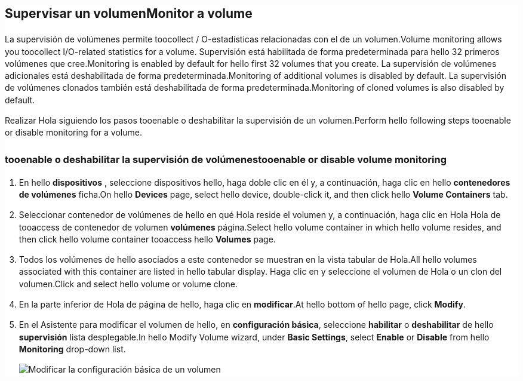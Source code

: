 ## <a name="monitor-a-volume"></a><span data-ttu-id="a9bd0-238">Supervisar un volumen</span><span class="sxs-lookup"><span data-stu-id="a9bd0-238">Monitor a volume</span></span>
<span data-ttu-id="a9bd0-239">La supervisión de volúmenes permite toocollect / O-estadísticas relacionadas con el de un volumen.</span><span class="sxs-lookup"><span data-stu-id="a9bd0-239">Volume monitoring allows you toocollect I/O-related statistics for a volume.</span></span> <span data-ttu-id="a9bd0-240">Supervisión está habilitada de forma predeterminada para hello 32 primeros volúmenes que cree.</span><span class="sxs-lookup"><span data-stu-id="a9bd0-240">Monitoring is enabled by default for hello first 32 volumes that you create.</span></span> <span data-ttu-id="a9bd0-241">La supervisión de volúmenes adicionales está deshabilitada de forma predeterminada.</span><span class="sxs-lookup"><span data-stu-id="a9bd0-241">Monitoring of additional volumes is disabled by default.</span></span> <span data-ttu-id="a9bd0-242">La supervisión de volúmenes clonados también está deshabilitada de forma predeterminada.</span><span class="sxs-lookup"><span data-stu-id="a9bd0-242">Monitoring of cloned volumes is also disabled by default.</span></span>

<span data-ttu-id="a9bd0-243">Realizar Hola siguiendo los pasos tooenable o deshabilitar la supervisión de un volumen.</span><span class="sxs-lookup"><span data-stu-id="a9bd0-243">Perform hello following steps tooenable or disable monitoring for a volume.</span></span>

### <a name="tooenable-or-disable-volume-monitoring"></a><span data-ttu-id="a9bd0-244">tooenable o deshabilitar la supervisión de volúmenes</span><span class="sxs-lookup"><span data-stu-id="a9bd0-244">tooenable or disable volume monitoring</span></span>
1. <span data-ttu-id="a9bd0-245">En hello **dispositivos** , seleccione dispositivos hello, haga doble clic en él y, a continuación, haga clic en hello **contenedores de volúmenes** ficha.</span><span class="sxs-lookup"><span data-stu-id="a9bd0-245">On hello **Devices** page, select hello device, double-click it, and then click hello **Volume Containers** tab.</span></span>
2. <span data-ttu-id="a9bd0-246">Seleccionar contenedor de volúmenes de hello en qué Hola reside el volumen y, a continuación, haga clic en Hola Hola de tooaccess de contenedor de volumen **volúmenes** página.</span><span class="sxs-lookup"><span data-stu-id="a9bd0-246">Select hello volume container in which hello volume resides, and then click hello volume container tooaccess hello **Volumes** page.</span></span>
3. <span data-ttu-id="a9bd0-247">Todos los volúmenes de hello asociados a este contenedor se muestran en la vista tabular de Hola.</span><span class="sxs-lookup"><span data-stu-id="a9bd0-247">All hello volumes associated with this container are listed in hello tabular display.</span></span> <span data-ttu-id="a9bd0-248">Haga clic en y seleccione el volumen de Hola o un clon del volumen.</span><span class="sxs-lookup"><span data-stu-id="a9bd0-248">Click and select hello volume or volume clone.</span></span>
4. <span data-ttu-id="a9bd0-249">En la parte inferior de Hola de página de hello, haga clic en **modificar**.</span><span class="sxs-lookup"><span data-stu-id="a9bd0-249">At hello bottom of hello page, click **Modify**.</span></span>
5. <span data-ttu-id="a9bd0-250">En el Asistente para modificar el volumen de hello, en **configuración básica**, seleccione **habilitar** o **deshabilitar** de hello **supervisión** lista desplegable.</span><span class="sxs-lookup"><span data-stu-id="a9bd0-250">In hello Modify Volume wizard, under **Basic Settings**, select **Enable** or **Disable** from hello **Monitoring** drop-down list.</span></span>
   
    ![Modificar la configuración básica de un volumen](./media/storsimple-manage-volumes/HCS_MonitorVolumeM.png)
